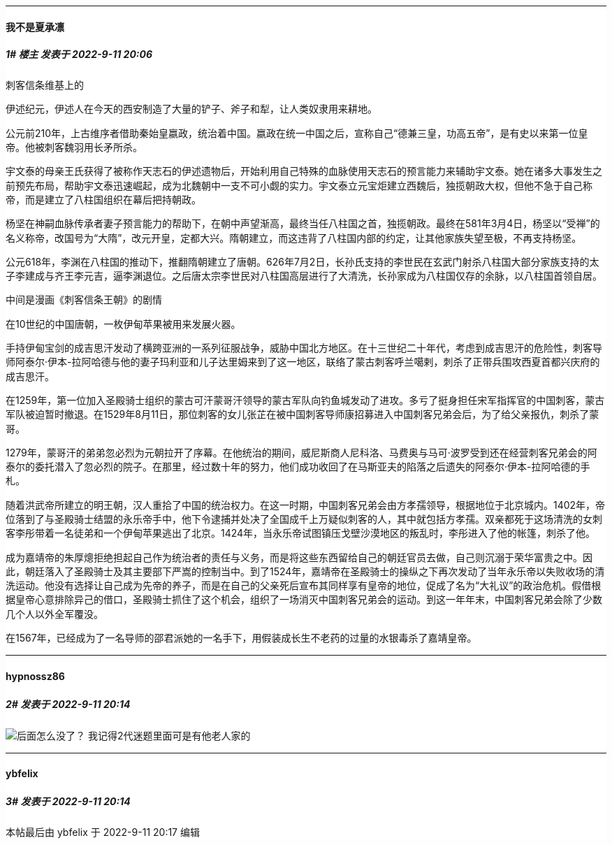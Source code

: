 

*****

####  我不是夏承凛  
##### 1#       楼主       发表于 2022-9-11 20:06

刺客信条维基上的

伊述纪元，伊述人在今天的西安制造了大量的铲子、斧子和犁，让人类奴隶用来耕地。

公元前210年，上古维序者借助秦始皇嬴政，统治着中国。嬴政在统一中国之后，宣称自己“德兼三皇，功高五帝”，是有史以来第一位皇帝。他被刺客魏羽用长矛所杀。

宇文泰的母亲王氏获得了被称作天志石的伊述遗物后，开始利用自己特殊的血脉使用天志石的预言能力来辅助宇文泰。她在诸多大事发生之前预先布局，帮助宇文泰迅速崛起，成为北魏朝中一支不可小觑的实力。宇文泰立元宝炬建立西魏后，独揽朝政大权，但他不急于自己称帝，而是建立了八柱国组织在幕后把持朝政。

杨坚在神嗣血脉传承者妻子预言能力的帮助下，在朝中声望渐高，最终当任八柱国之首，独揽朝政。最终在581年3月4日，杨坚以“受禅”的名义称帝，改国号为“大隋”，改元开皇，定都大兴。隋朝建立，而这违背了八柱国内部的约定，让其他家族失望至极，不再支持杨坚。

公元618年，李渊在八柱国的推动下，推翻隋朝建立了唐朝。626年7月2日，长孙氏支持的李世民在玄武门射杀八柱国大部分家族支持的太子李建成与齐王李元吉，逼李渊退位。之后唐太宗李世民对八柱国高层进行了大清洗，长孙家成为八柱国仅存的余脉，以八柱国首领自居。

中间是漫画《刺客信条王朝》的剧情

在10世纪的中国唐朝，一枚伊甸苹果被用来发展火器。

手持伊甸宝剑的成吉思汗发动了横跨亚洲的一系列征服战争，威胁中国北方地区。在十三世纪二十年代，考虑到成吉思汗的危险性，刺客导师阿泰尔·伊本-拉阿哈德与他的妻子玛利亚和儿子达里姆来到了这一地区，联络了蒙古刺客呼兰噶剌，刺杀了正带兵围攻西夏首都兴庆府的成吉思汗。

在1259年，第一位加入圣殿骑士组织的蒙古可汗蒙哥汗领导的蒙古军队向钓鱼城发动了进攻。多亏了挺身担任宋军指挥官的中国刺客，蒙古军队被迫暂时撤退。在1529年8月11日，那位刺客的女儿张芷在被中国刺客导师康招募进入中国刺客兄弟会后，为了给父亲报仇，刺杀了蒙哥。

1279年，蒙哥汗的弟弟忽必烈为元朝拉开了序幕。在他统治的期间，威尼斯商人尼科洛、马费奥与马可·波罗受到还在经营刺客兄弟会的阿泰尔的委托潜入了忽必烈的院子。在那里，经过数十年的努力，他们成功收回了在马斯亚夫的陷落之后遗失的阿泰尔·伊本-拉阿哈德的手札。

随着洪武帝所建立的明王朝，汉人重拾了中国的统治权力。在这一时期，中国刺客兄弟会由方孝孺领导，根据地位于北京城内。1402年，帝位落到了与圣殿骑士结盟的永乐帝手中，他下令逮捕并处决了全国成千上万疑似刺客的人，其中就包括方孝孺。双亲都死于这场清洗的女刺客李彤带着一名徒弟和一个伊甸苹果逃出了北京。1424年，当永乐帝试图镇压戈壁沙漠地区的叛乱时，李彤进入了他的帐篷，刺杀了他。

成为嘉靖帝的朱厚熜拒绝担起自己作为统治者的责任与义务，而是将这些东西留给自己的朝廷官员去做，自己则沉溺于荣华富贵之中。因此，朝廷落入了圣殿骑士及其主要部下严嵩的控制当中。到了1524年，嘉靖帝在圣殿骑士的操纵之下再次发动了当年永乐帝以失败收场的清洗运动。他没有选择让自己成为先帝的养子，而是在自己的父亲死后宣布其同样享有皇帝的地位，促成了名为“大礼议”的政治危机。假借根据皇帝心意排除异己的借口，圣殿骑士抓住了这个机会，组织了一场消灭中国刺客兄弟会的运动。到这一年年末，中国刺客兄弟会除了少数几个人以外全军覆没。

在1567年，已经成为了一名导师的邵君派她的一名手下，用假装成长生不老药的过量的水银毒杀了嘉靖皇帝。

*****

####  hypnossz86  
##### 2#       发表于 2022-9-11 20:14

<img src="https://static.saraba1st.com/image/smiley/face2017/037.png" referrerpolicy="no-referrer">后面怎么没了？
我记得2代迷题里面可是有他老人家的

*****

####  ybfelix  
##### 3#       发表于 2022-9-11 20:14

 本帖最后由 ybfelix 于 2022-9-11 20:17 编辑 
